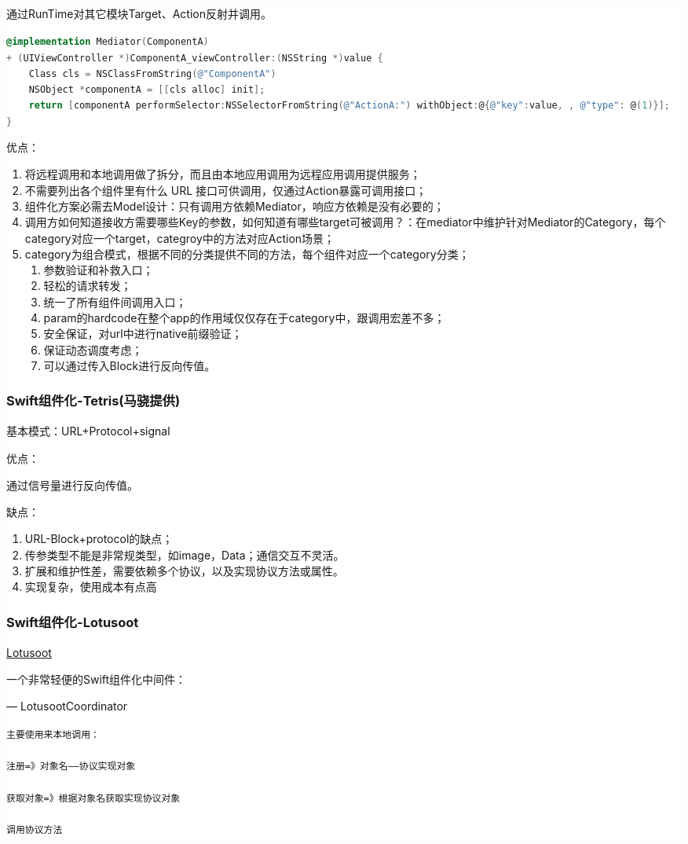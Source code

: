 通过RunTime对其它模块Target、Action反射并调用。
```objective-C
@implementation Mediator(ComponentA)
+ (UIViewController *)ComponentA_viewController:(NSString *)value {
    Class cls = NSClassFromString(@"ComponentA")
    NSObject *componentA = [[cls alloc] init];
    return [componentA performSelector:NSSelectorFromString(@"ActionA:") withObject:@{@"key":value, , @"type": @(1)}];
}
```

优点：

1. 将远程调用和本地调用做了拆分，而且由本地应用调用为远程应用调用提供服务；
2. 不需要列出各个组件里有什么 URL 接口可供调用，仅通过Action暴露可调用接口；
3. 组件化方案必需去Model设计：只有调用方依赖Mediator，响应方依赖是没有必要的；
4. 调用方如何知道接收方需要哪些Key的参数，如何知道有哪些target可被调用？：在mediator中维护针对Mediator的Category，每个category对应一个target，categroy中的方法对应Action场景；
5. category为组合模式，根据不同的分类提供不同的方法，每个组件对应一个category分类；
    1. 参数验证和补救入口；
    2. 轻松的请求转发；
    3. 统一了所有组件间调用入口；
    4. param的hardcode在整个app的作用域仅仅存在于category中，跟调用宏差不多；
    5. 安全保证，对url中进行native前缀验证；
    6. 保证动态调度考虑；
    7. 可以通过传入Block进行反向传值。
    
    
### Swift组件化-Tetris(马骁提供)
基本模式：URL+Protocol+signal

优点：

通过信号量进行反向传值。

缺点：

1. URL-Block+protocol的缺点；
2. 传参类型不能是非常规类型，如image，Data；通信交互不灵活。
3. 扩展和维护性差，需要依赖多个协议，以及实现协议方法或属性。
4. 实现复杂，使用成本有点高

### Swift组件化-Lotusoot

[Lotusoot](https://github.com/Vegetarians/Lotusoot)

一个非常轻便的Swift组件化中间件：

— LotusootCoordinator
    
    主要使用来本地调用：
    
    注册=》对象名——协议实现对象
    
    获取对象=》根据对象名获取实现协议对象
    
    调用协议方法
    